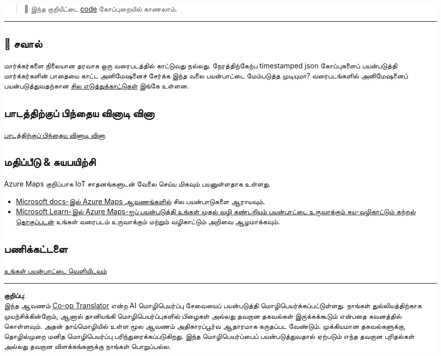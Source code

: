 > 💁 இந்த குறியீட்டை [code](../../../../../3-transport/lessons/3-visualize-location-data/code) கோப்புறையில் காணலாம்.

---

## 🚀 சவால்

மார்க்கர்களை நிலையான தரவாக ஒரு வரைபடத்தில் காட்டுவது நல்லது. நேரத்திற்கேற்ப timestamped json கோப்புகளைப் பயன்படுத்தி மார்க்கர்களின் பாதையை காட்ட அனிமேஷனைச் சேர்க்க இந்த வலை பயன்பாட்டை மேம்படுத்த முடியுமா? வரைபடங்களில் அனிமேஷனைப் பயன்படுத்துவதற்கான [சில எடுத்துக்காட்டுகள்](https://azuremapscodesamples.azurewebsites.net/) இங்கே உள்ளன.

## பாடத்திற்குப் பிந்தைய வினாடி வினா

[பாடத்திற்குப் பிந்தைய வினாடி வினா](https://black-meadow-040d15503.1.azurestaticapps.net/quiz/26)

## மதிப்பீடு & சுயபயிற்சி

Azure Maps குறிப்பாக IoT சாதனங்களுடன் வேலை செய்ய மிகவும் பயனுள்ளதாக உள்ளது.

* [Microsoft docs-இல் Azure Maps ஆவணங்களில்](https://docs.microsoft.com/azure/azure-maps/tutorial-iot-hub-maps?WT.mc_id=academic-17441-jabenn) சில பயன்பாடுகளை ஆராயவும்.
* [Microsoft Learn-இல் Azure Maps-ஐப் பயன்படுத்தி உங்கள் முதல் வழி கண்டறியும் பயன்பாட்டை உருவாக்கும் சுய-வழிகாட்டும் கற்றல் தொகுப்புடன்](https://docs.microsoft.com/learn/modules/create-your-first-app-with-azure-maps/?WT.mc_id=academic-17441-jabenn) உங்கள் வரைபடம் உருவாக்கும் மற்றும் வழிகாட்டும் அறிவை ஆழமாக்கவும்.

## பணிக்கட்டளை

[உங்கள் பயன்பாட்டை வெளியிடவும்](assignment.md)

---

**குறிப்பு**:  
இந்த ஆவணம் [Co-op Translator](https://github.com/Azure/co-op-translator) என்ற AI மொழிபெயர்ப்பு சேவையைப் பயன்படுத்தி மொழிபெயர்க்கப்பட்டுள்ளது. நாங்கள் துல்லியத்திற்காக முயற்சிக்கின்றோம், ஆனால் தானியங்கி மொழிபெயர்ப்புகளில் பிழைகள் அல்லது தவறான தகவல்கள் இருக்கக்கூடும் என்பதை கவனத்தில் கொள்ளவும். அதன் தாய்மொழியில் உள்ள மூல ஆவணம் அதிகாரப்பூர்வ ஆதாரமாக கருதப்பட வேண்டும். முக்கியமான தகவல்களுக்கு, தொழில்முறை மனித மொழிபெயர்ப்பு பரிந்துரைக்கப்படுகிறது. இந்த மொழிபெயர்ப்பைப் பயன்படுத்துவதால் ஏற்படும் எந்த தவறான புரிதல்கள் அல்லது தவறான விளக்கங்களுக்கு நாங்கள் பொறுப்பல்ல.